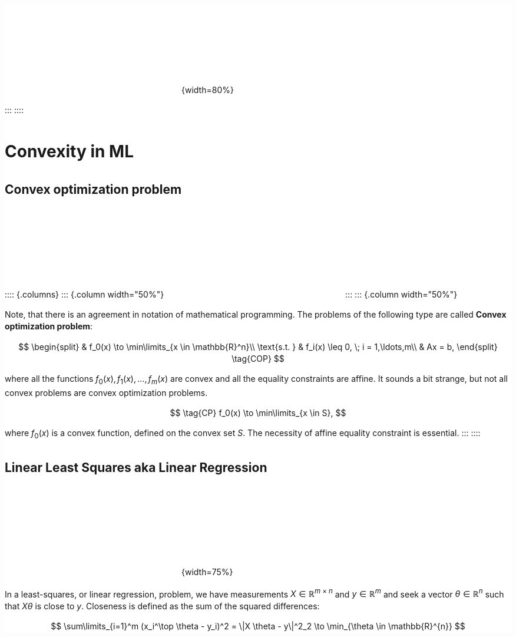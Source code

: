 ![PL function](pl_3d.pdf){width=80%}

:::
::::

# Convexity in ML

## Convex optimization problem

:::: {.columns}
::: {.column width="50%"}
![The idea behind the definition of a convex optimization problem](cop.pdf)
:::
::: {.column width="50%"}

Note, that there is an agreement in notation of mathematical programming. The problems of the following type are called **Convex optimization problem**:

$$
\begin{split}
& f_0(x) \to \min\limits_{x \in \mathbb{R}^n}\\
\text{s.t. } & f_i(x) \leq 0, \; i = 1,\ldots,m\\
& Ax = b,
\end{split}
\tag{COP}
$$

where all the functions $f_0(x), f_1(x), \ldots, f_m(x)$ are convex and all the equality constraints are affine. It sounds a bit strange, but not all convex problems are convex optimization problems. 

$$
\tag{CP}
f_0(x) \to \min\limits_{x \in S},
$$

where $f_0(x)$ is a convex function, defined on the convex set $S$. The necessity of affine equality constraint is essential.
:::
::::

## Linear Least Squares aka Linear Regression

![Illustration](lls_idea.pdf){width=75%}

In a least-squares, or linear regression, problem, we have measurements $X \in \mathbb{R}^{m \times n}$ and $y \in \mathbb{R}^{m}$ and seek a vector $\theta \in \mathbb{R}^{n}$ such that $X \theta$ is close to $y$. Closeness is defined as the sum of the squared differences: 

$$ 
\sum\limits_{i=1}^m (x_i^\top \theta - y_i)^2 = \|X \theta - y\|^2_2 \to \min_{\theta \in \mathbb{R}^{n}}
$$
